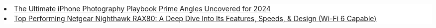 <li><a href="https://some-approaches.techidaily.com/the-ultimate-iphone-photography-playbook-prime-angles-uncovered-for-2024/"><u>The Ultimate iPhone Photography Playbook Prime Angles Uncovered for 2024</u></a></li>
<li><a href="https://buynow-tips.techidaily.com/top-performing-netgear-nighthawk-rax80-a-deep-dive-into-its-features-speeds-and-design-wi-fi-6-capable/"><u>Top Performing Netgear Nighthawk RAX80: A Deep Dive Into Its Features, Speeds, & Design (Wi-Fi 6 Capable)</u></a></li>
</ul></div>




